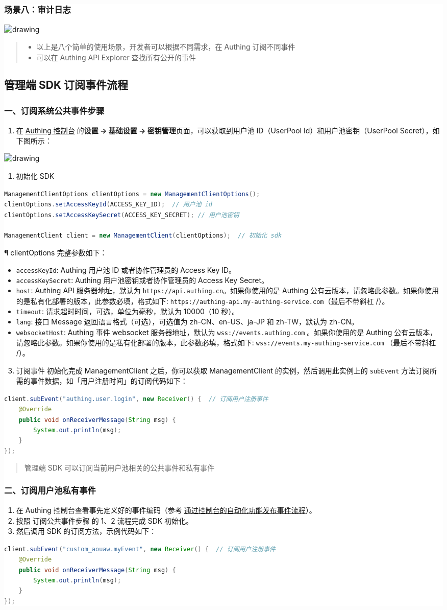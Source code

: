 ### 场景八：审计日志
<img src="https://files.authing.co/api-explorer/event/6.png" alt="drawing" />

> - 以上是八个简单的使用场景，开发者可以根据不同需求，在 Authing 订阅不同事件
> - 可以在 Authing API Explorer 查找所有公开的事件

## 管理端 SDK 订阅事件流程
### 一、订阅系统公共事件步骤
1. 在 [Authing 控制台](https://console.authing.cn/) 的**设置 -> 基础设置 -> 密钥管理**页面，可以获取到用户池 ID（UserPool Id）和用户池密钥（UserPool Secret），如下图所示：
<img src="https://files.authing.co/api-explorer/event/7.png" alt="drawing" />

1. 初始化 SDK
```java
ManagementClientOptions clientOptions = new ManagementClientOptions();
clientOptions.setAccessKeyId(ACCESS_KEY_ID);  // 用户池 id
clientOptions.setAccessKeySecret(ACCESS_KEY_SECRET); // 用户池密钥

ManagementClient client = new ManagementClient(clientOptions);  // 初始化 sdk
```

¶  clientOptions 完整参数如下：
- `accessKeyId`: Authing 用户池 ID 或者协作管理员的 Access Key ID。
- `accessKeySecret`: Authing 用户池密钥或者协作管理员的 Access Key Secret。
- `host`: Authing  API 服务器地址，默认为 `https://api.authing.cn`。如果你使用的是 Authing 公有云版本，请忽略此参数。如果你使用的是私有化部署的版本，此参数必填，格式如下: `https://authing-api.my-authing-service.com`（最后不带斜杠 /）。
- `timeout`: 请求超时时间，可选，单位为毫秒，默认为 10000（10 秒）。
- `lang`: 接口 Message 返回语言格式（可选），可选值为 zh-CN、en-US、ja-JP 和 zh-TW，默认为 zh-CN。
- `websocketHost`: Authing  事件 websocket 服务器地址，默认为 `wss://events.authing.com` 。如果你使用的是 Authing 公有云版本，请忽略此参数。如果你使用的是私有化部署的版本，此参数必填，格式如下: `wss://events.my-authing-service.com` （最后不带斜杠 /）。

3. 订阅事件
初始化完成 ManagementClient 之后，你可以获取 ManagementClient 的实例，然后调用此实例上的 `subEvent` 方法订阅所需的事件数据，如「用户注册时间」的订阅代码如下：
```java
client.subEvent("authing.user.login", new Receiver() {  // 订阅用户注册事件
    @Override
    public void onReceiverMessage(String msg) {
        System.out.println(msg);
    }
});
```
> 管理端 SDK 可以订阅当前用户池相关的公共事件和私有事件

### 二、订阅用户池私有事件
1. 在 Authing 控制台查看事先定义好的事件编码（参考 [通过控制台的自动化功能发布事件流程](#tag/事件概述/通过控制台的自动化功能发布事件流程)）。
2. 按照 订阅公共事件步骤 的 1、2 流程完成 SDK 初始化。
3. 然后调用 SDK 的订阅方法，示例代码如下：
```java
client.subEvent("custom_aouaw.myEvent", new Receiver() {  // 订阅用户注册事件
    @Override
    public void onReceiverMessage(String msg) {
        System.out.println(msg);
    }
});
```
